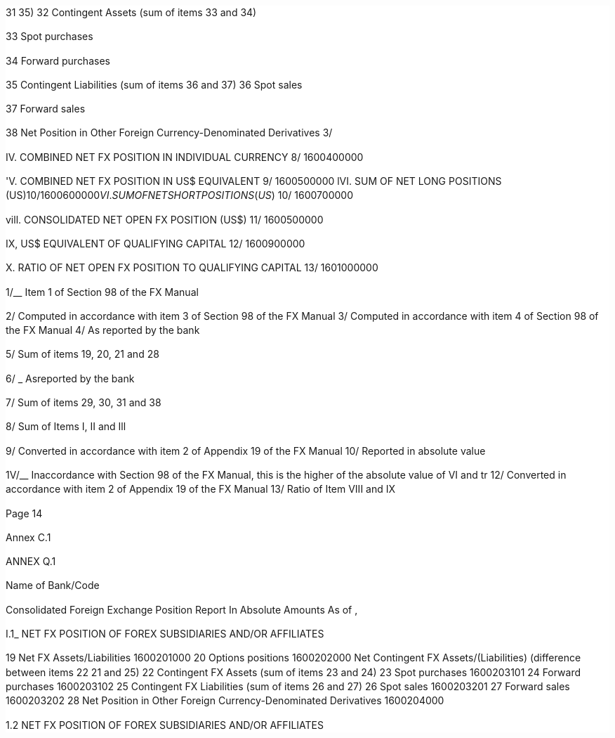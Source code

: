 31 35) 32 Contingent Assets (sum of items 33 and 34)

33 Spot purchases

34 Forward purchases

35 Contingent Liabilities (sum of items 36 and 37) 36 Spot sales

37 Forward sales

38 Net Position in Other Foreign Currency-Denominated Derivatives 3/

IV. COMBINED NET FX POSITION IN INDIVIDUAL CURRENCY 8/ 1600400000

'V. COMBINED NET FX POSITION IN US$ EQUIVALENT 9/ 1600500000 lVI. SUM OF NET LONG POSITIONS (US$) 10/ 1600600000 VI. SUM OF NET SHORT POSITIONS (US$) 10/ 1600700000

vill. CONSOLIDATED NET OPEN FX POSITION (US$) 11/ 1600500000

IX, US$ EQUIVALENT OF QUALIFYING CAPITAL 12/ 1600900000

X. RATIO OF NET OPEN FX POSITION TO QUALIFYING CAPITAL 13/ 1601000000

1/__ Item 1 of Section 98 of the FX Manual

2/ Computed in accordance with item 3 of Section 98 of the FX Manual 3/ Computed in accordance with item 4 of Section 98 of the FX Manual 4/ As reported by the bank

5/ Sum of items 19, 20, 21 and 28

6/ _ Asreported by the bank

7/ Sum of items 29, 30, 31 and 38

8/ Sum of Items I, II and Ill

9/ Converted in accordance with item 2 of Appendix 19 of the FX Manual 10/ Reported in absolute value

1V/__ Inaccordance with Section 98 of the FX Manual, this is the higher of the absolute value of VI and tr 12/ Converted in accordance with item 2 of Appendix 19 of the FX Manual 13/ Ratio of Item VIII and IX

Page 14

Annex C.1

ANNEX Q.1

Name of Bank/Code

Consolidated Foreign Exchange Position Report In Absolute Amounts As of ,

I.1_ NET FX POSITION OF FOREX SUBSIDIARIES AND/OR AFFILIATES

19 Net FX Assets/Liabilities 1600201000 20 Options positions 1600202000 Net Contingent FX Assets/(Liabilities) (difference between items 22 21 and 25) 22 Contingent FX Assets (sum of items 23 and 24) 23 Spot purchases 1600203101 24 Forward purchases 1600203102 25 Contingent FX Liabilities (sum of items 26 and 27) 26 Spot sales 1600203201 27 Forward sales 1600203202 28 Net Position in Other Foreign Currency-Denominated Derivatives 1600204000

1.2 NET FX POSITION OF FOREX SUBSIDIARIES AND/OR AFFILIATES
